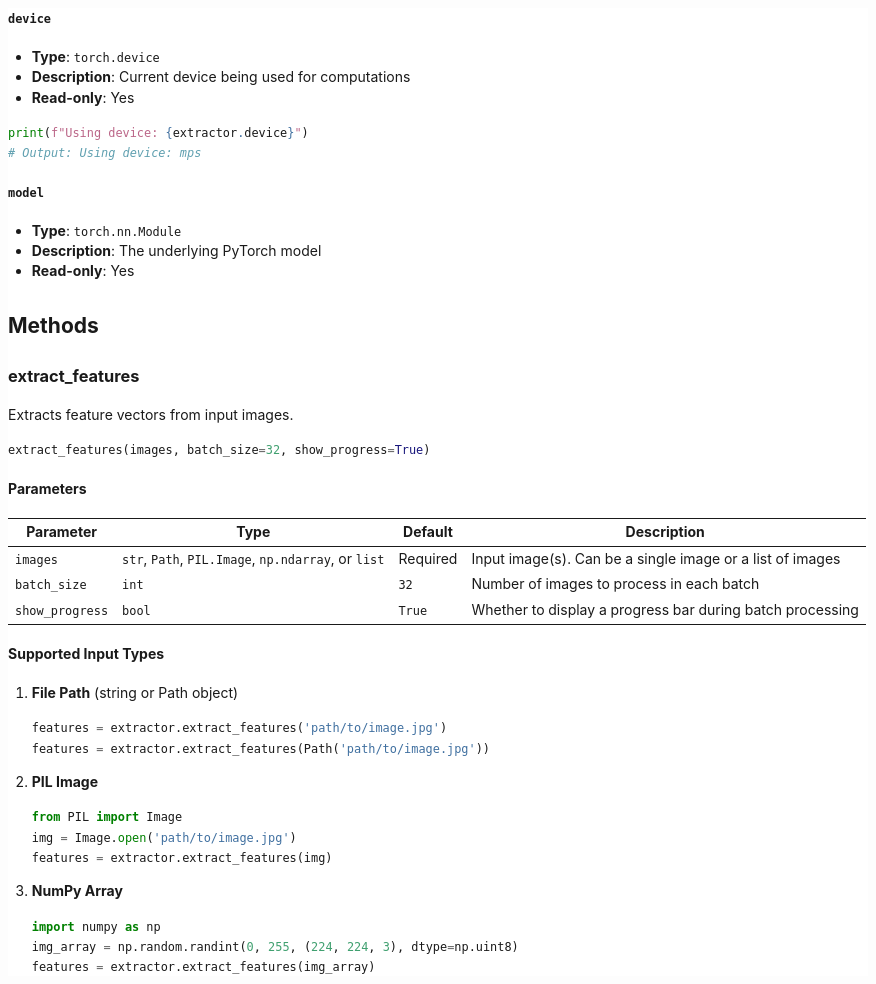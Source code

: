 #### `device`
- **Type**: `torch.device`
- **Description**: Current device being used for computations
- **Read-only**: Yes

```python
print(f"Using device: {extractor.device}")
# Output: Using device: mps
```

#### `model`
- **Type**: `torch.nn.Module`
- **Description**: The underlying PyTorch model
- **Read-only**: Yes

## Methods

### extract_features

Extracts feature vectors from input images.

```python
extract_features(images, batch_size=32, show_progress=True)
```

#### Parameters

| Parameter | Type | Default | Description |
|-----------|------|---------|-------------|
| `images` | `str`, `Path`, `PIL.Image`, `np.ndarray`, or `list` | Required | Input image(s). Can be a single image or a list of images |
| `batch_size` | `int` | `32` | Number of images to process in each batch |
| `show_progress` | `bool` | `True` | Whether to display a progress bar during batch processing |

#### Supported Input Types

1. **File Path** (string or Path object)
   ```python
   features = extractor.extract_features('path/to/image.jpg')
   features = extractor.extract_features(Path('path/to/image.jpg'))
   ```

2. **PIL Image**
   ```python
   from PIL import Image
   img = Image.open('path/to/image.jpg')
   features = extractor.extract_features(img)
   ```

3. **NumPy Array**
   ```python
   import numpy as np
   img_array = np.random.randint(0, 255, (224, 224, 3), dtype=np.uint8)
   features = extractor.extract_features(img_array)
   ```
